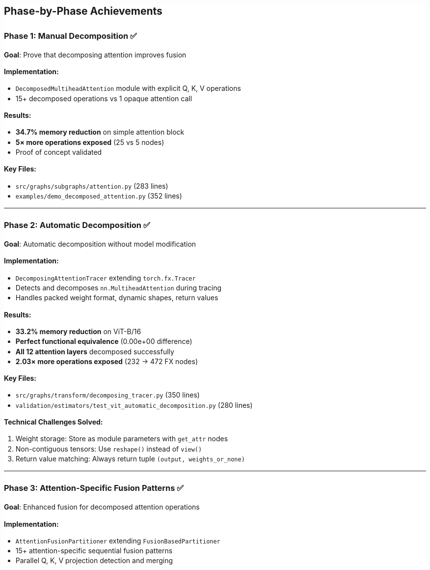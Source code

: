 
## Phase-by-Phase Achievements

### Phase 1: Manual Decomposition ✅

**Goal**: Prove that decomposing attention improves fusion

**Implementation:**
- `DecomposedMultiheadAttention` module with explicit Q, K, V operations
- 15+ decomposed operations vs 1 opaque attention call

**Results:**
- **34.7% memory reduction** on simple attention block
- **5× more operations exposed** (25 vs 5 nodes)
- Proof of concept validated

**Key Files:**
- `src/graphs/subgraphs/attention.py` (283 lines)
- `examples/demo_decomposed_attention.py` (352 lines)

---

### Phase 2: Automatic Decomposition ✅

**Goal**: Automatic decomposition without model modification

**Implementation:**
- `DecomposingAttentionTracer` extending `torch.fx.Tracer`
- Detects and decomposes `nn.MultiheadAttention` during tracing
- Handles packed weight format, dynamic shapes, return values

**Results:**
- **33.2% memory reduction** on ViT-B/16
- **Perfect functional equivalence** (0.00e+00 difference)
- **All 12 attention layers** decomposed successfully
- **2.03× more operations exposed** (232 → 472 FX nodes)

**Key Files:**
- `src/graphs/transform/decomposing_tracer.py` (350 lines)
- `validation/estimators/test_vit_automatic_decomposition.py` (280 lines)

**Technical Challenges Solved:**
1. Weight storage: Store as module parameters with `get_attr` nodes
2. Non-contiguous tensors: Use `reshape()` instead of `view()`
3. Return value matching: Always return tuple `(output, weights_or_none)`

---

### Phase 3: Attention-Specific Fusion Patterns ✅

**Goal**: Enhanced fusion for decomposed attention operations

**Implementation:**
- `AttentionFusionPartitioner` extending `FusionBasedPartitioner`
- 15+ attention-specific sequential fusion patterns
- Parallel Q, K, V projection detection and merging
